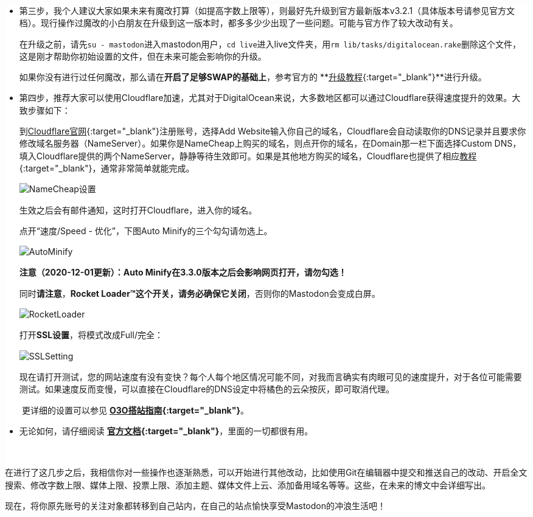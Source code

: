 

- 第三步，我个人建议大家如果未来有魔改打算（如提高字数上限等），则最好先升级到官方最新版本v3.2.1（具体版本号请参见官方文档）。现行操作过魔改的小白朋友在升级到这一版本时，都多多少少出现了一些问题。可能与官方作了较大改动有关。
 
   在升级之前，请先`su - mastodon`进入mastodon用户，`cd live`进入live文件夹，用`rm lib/tasks/digitalocean.rake`删除这个文件，这是刚才帮助你初始设置的文件，但在未来可能会影响你的升级。

   如果你没有进行过任何魔改，那么请在**开启了足够SWAP的基础上**，参考官方的 **[升级教程](https://docs.joinmastodon.org/zh-cn/admin/upgrading/){:target="_blank"}**进行升级。

- 第四步，推荐大家可以使用Cloudflare加速，尤其对于DigitalOcean来说，大多数地区都可以通过Cloudflare获得速度提升的效果。大致步骤如下：

    到[Cloudflare官网](https://www.cloudflare.com/){:target="_blank"}注册账号，选择Add Website输入你自己的域名，Cloudflare会自动读取你的DNS记录并且要求你修改域名服务器（NameServer）。如果你是NameCheap上购买的域名，则点开你的域名，在Domain那一栏下面选择Custom DNS，填入Cloudflare提供的两个NameServer，静静等待生效即可。如果是其他地方购买的域名，Cloudflare也提供了相应[教程](https://support.cloudflare.com/hc/zh-cn/articles/205195708-%E5%B0%86%E6%82%A8%E7%9A%84%E5%9F%9F%E5%90%8D%E6%9C%8D%E5%8A%A1%E5%99%A8%E6%9B%B4%E6%94%B9%E4%B8%BA-Cloudflare){:target="_blank"}，通常非常简单就能完成。
    
    ![NameCheap设置](https://s1.ax1x.com/2020/07/22/U7oZrR.png)
    
    生效之后会有邮件通知，这时打开Cloudflare，进入你的域名。
    
    点开“速度/Speed - 优化”，下图Auto Minify的三个勾勾请勿选上。
    
    ![AutoMinify](https://s1.ax1x.com/2020/07/22/U7TYpF.png)

    **注意（2020-12-01更新）：Auto Minify在3.3.0版本之后会影响网页打开，请勿勾选！**
    
    同时**请注意**，**Rocket Loader™**这个开关，请务必确保它**关闭**，否则你的Mastodon会变成白屏。
    
    ![RocketLoader](https://s1.ax1x.com/2020/07/22/U7T79S.png)
    
    打开**SSL设置**，将模式改成Full/完全：
    
    ![SSLSetting](https://s1.ax1x.com/2020/07/23/UXkujS.png)
    
    现在请打开测试，您的网站速度有没有变快？每个人每个地区情况可能不同，对我而言确实有肉眼可见的速度提升，对于各位可能需要测试。如果速度反而变慢，可以直接在Cloudflare的DNS设定中将橘色的云朵按灰，即可取消代理。

　　更详细的设置可以参见 **[O3O搭站指南](https://guide.mastodon.im/cloudflare){:target="_blank"}**。


- 无论如何，请仔细阅读 **[官方文档](https://docs.joinmastodon.org/zh-cn/admin/install/){:target="_blank"}**，里面的一切都很有用。


　　

在进行了这几步之后，我相信你对一些操作也逐渐熟悉，可以开始进行其他改动，比如使用Git在编辑器中提交和推送自己的改动、开启全文搜索、修改字数上限、媒体上限、投票上限、添加主题、媒体文件上云、添加备用域名等等。这些，在未来的博文中会详细写出。


现在，将你原先账号的关注对象都转移到自己站内，在自己的站点愉快享受Mastodon的冲浪生活吧！
